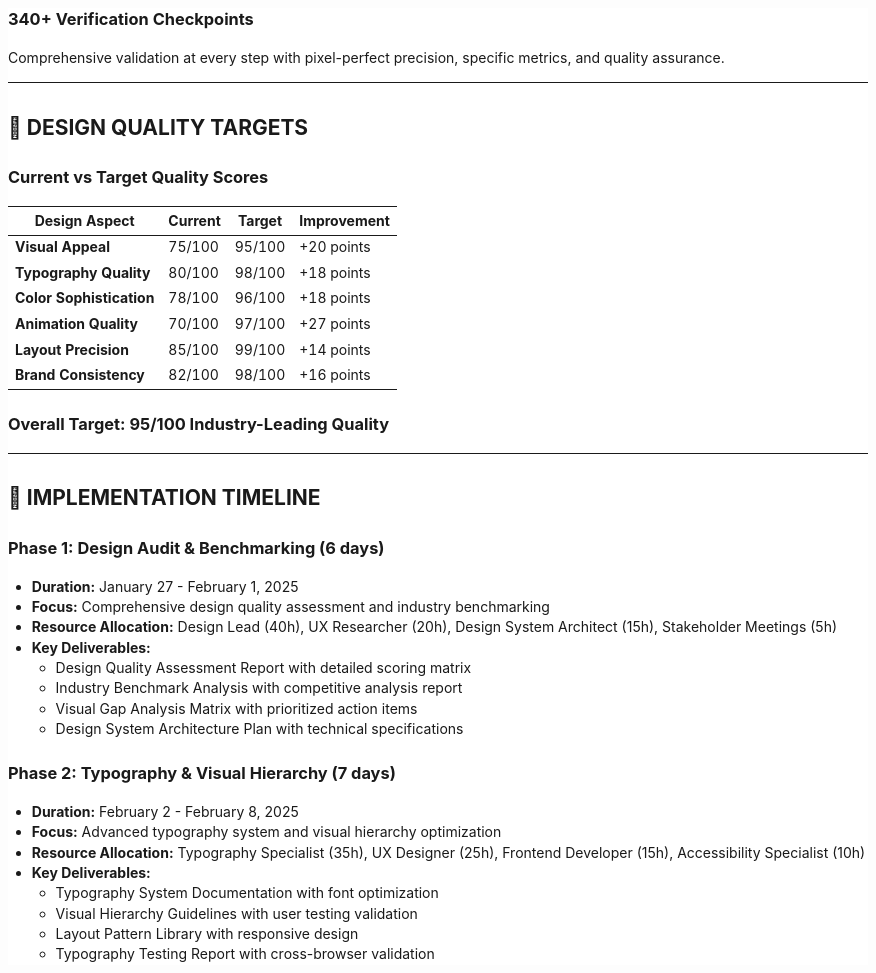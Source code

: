 ### **340+ Verification Checkpoints**
Comprehensive validation at every step with pixel-perfect precision, specific metrics, and quality assurance.

---

## 🎨 **DESIGN QUALITY TARGETS**

### **Current vs Target Quality Scores**

| Design Aspect | Current | Target | Improvement |
|---------------|---------|--------|-------------|
| **Visual Appeal** | 75/100 | 95/100 | +20 points |
| **Typography Quality** | 80/100 | 98/100 | +18 points |
| **Color Sophistication** | 78/100 | 96/100 | +18 points |
| **Animation Quality** | 70/100 | 97/100 | +27 points |
| **Layout Precision** | 85/100 | 99/100 | +14 points |
| **Brand Consistency** | 82/100 | 98/100 | +16 points |

### **Overall Target: 95/100 Industry-Leading Quality**

---

## 🚀 **IMPLEMENTATION TIMELINE**

### **Phase 1: Design Audit & Benchmarking** (6 days)
- **Duration:** January 27 - February 1, 2025
- **Focus:** Comprehensive design quality assessment and industry benchmarking
- **Resource Allocation:** Design Lead (40h), UX Researcher (20h), Design System Architect (15h), Stakeholder Meetings (5h)
- **Key Deliverables:**
  - Design Quality Assessment Report with detailed scoring matrix
  - Industry Benchmark Analysis with competitive analysis report
  - Visual Gap Analysis Matrix with prioritized action items
  - Design System Architecture Plan with technical specifications

### **Phase 2: Typography & Visual Hierarchy** (7 days)
- **Duration:** February 2 - February 8, 2025
- **Focus:** Advanced typography system and visual hierarchy optimization
- **Resource Allocation:** Typography Specialist (35h), UX Designer (25h), Frontend Developer (15h), Accessibility Specialist (10h)
- **Key Deliverables:**
  - Typography System Documentation with font optimization
  - Visual Hierarchy Guidelines with user testing validation
  - Layout Pattern Library with responsive design
  - Typography Testing Report with cross-browser validation
